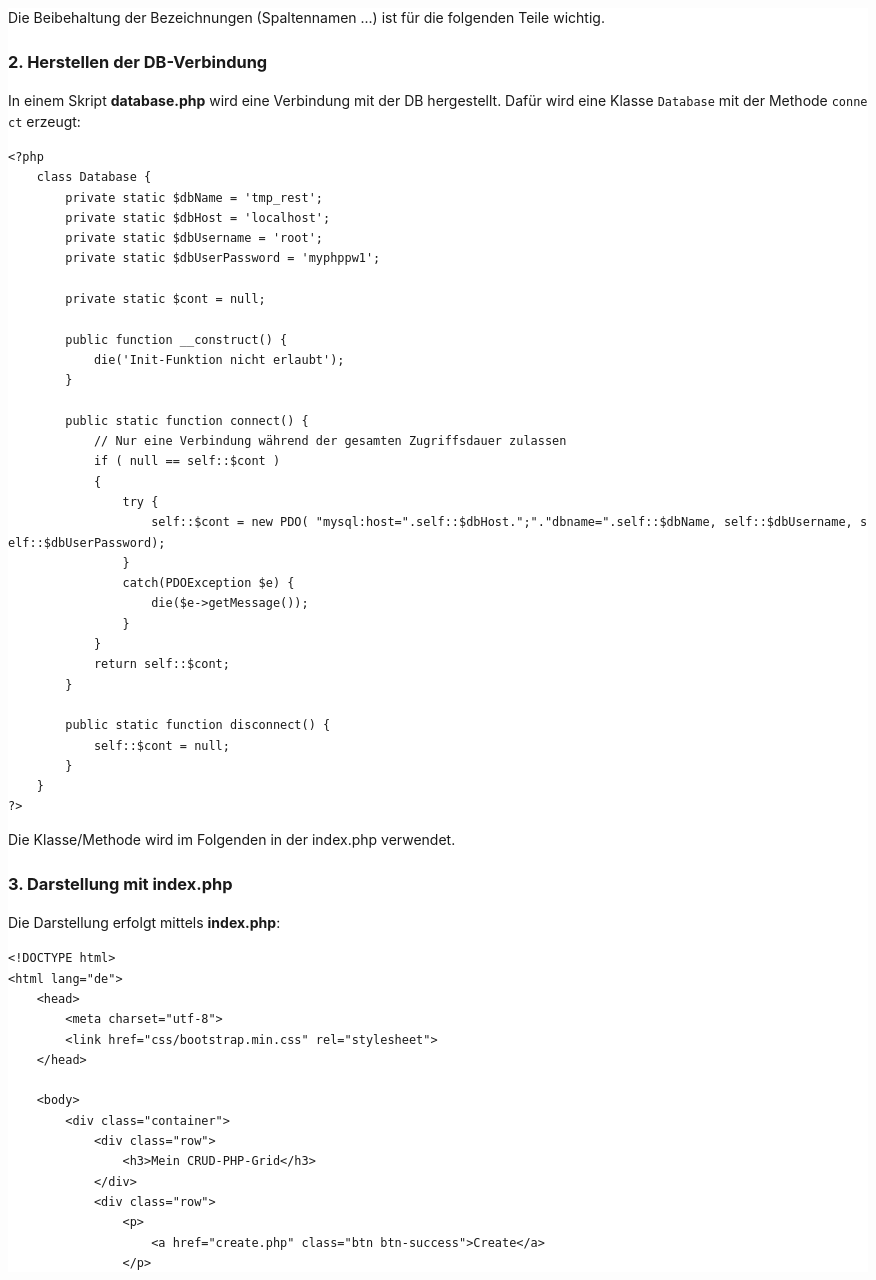 Die Beibehaltung der Bezeichnungen (Spaltennamen ...) ist für die folgenden Teile wichtig.

### 2. Herstellen der DB-Verbindung

In einem Skript **database.php** wird eine Verbindung mit der DB hergestellt. Dafür wird eine Klasse `Database` mit der Methode `connect` erzeugt:

```
<?php
	class Database {
		private static $dbName = 'tmp_rest'; 
		private static $dbHost = 'localhost';
		private static $dbUsername = 'root';
		private static $dbUserPassword = 'myphppw1';

		private static $cont = null;

		public function __construct() {
			die('Init-Funktion nicht erlaubt');
		}

		public static function connect() {
			// Nur eine Verbindung während der gesamten Zugriffsdauer zulassen
			if ( null == self::$cont )
			{
				try {
					self::$cont = new PDO( "mysql:host=".self::$dbHost.";"."dbname=".self::$dbName, self::$dbUsername, self::$dbUserPassword);
				}
				catch(PDOException $e) {
					die($e->getMessage());
				}
			} 
			return self::$cont;
		}

		public static function disconnect() {
			self::$cont = null;
		}
	}
?>
```

Die Klasse/Methode wird im Folgenden in der index.php verwendet.

### 3. Darstellung mit index.php

Die Darstellung erfolgt mittels **index.php**:

```
<!DOCTYPE html>
<html lang="de">
	<head>
		<meta charset="utf-8">
		<link href="css/bootstrap.min.css" rel="stylesheet">
	</head>

	<body>
		<div class="container">
			<div class="row">
				<h3>Mein CRUD-PHP-Grid</h3>
			</div>
			<div class="row">
				<p>
					<a href="create.php" class="btn btn-success">Create</a>
				</p>
```